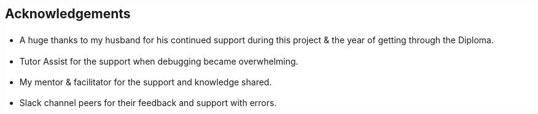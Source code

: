 
## Acknowledgements

- A huge thanks to my husband for his continued support during this project & the year of getting through the Diploma.

- Tutor Assist for the support when debugging became overwhelming.

- My mentor & facilitator for the support and knowledge shared.

- Slack channel peers for their feedback and support with errors.